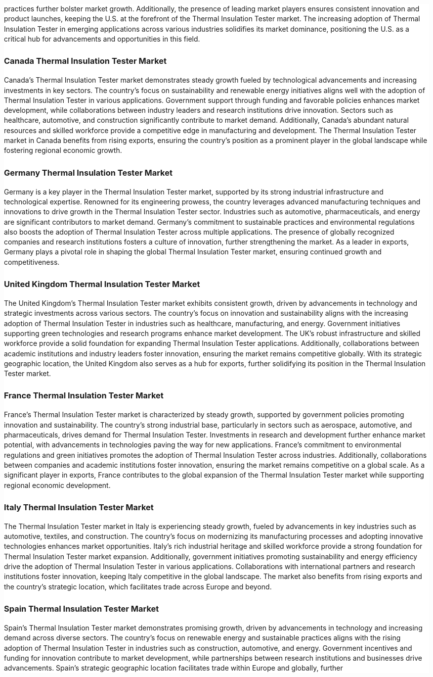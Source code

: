 practices further bolster market growth. Additionally, the presence of leading market players ensures consistent innovation and product launches, keeping the U.S. at the forefront of the Thermal Insulation Tester market. The increasing adoption of Thermal Insulation Tester in emerging applications across various industries solidifies its market dominance, positioning the U.S. as a critical hub for advancements and opportunities in this field.</p><h3>Canada Thermal Insulation Tester Market</h3><p>Canada&rsquo;s Thermal Insulation Tester market demonstrates steady growth fueled by technological advancements and increasing investments in key sectors. The country&rsquo;s focus on sustainability and renewable energy initiatives aligns well with the adoption of Thermal Insulation Tester in various applications. Government support through funding and favorable policies enhances market development, while collaborations between industry leaders and research institutions drive innovation. Sectors such as healthcare, automotive, and construction significantly contribute to market demand. Additionally, Canada&rsquo;s abundant natural resources and skilled workforce provide a competitive edge in manufacturing and development. The Thermal Insulation Tester market in Canada benefits from rising exports, ensuring the country&rsquo;s position as a prominent player in the global landscape while fostering regional economic growth.</p><h3>Germany Thermal Insulation Tester Market</h3><p>Germany is a key player in the Thermal Insulation Tester market, supported by its strong industrial infrastructure and technological expertise. Renowned for its engineering prowess, the country leverages advanced manufacturing techniques and innovations to drive growth in the Thermal Insulation Tester sector. Industries such as automotive, pharmaceuticals, and energy are significant contributors to market demand. Germany&rsquo;s commitment to sustainable practices and environmental regulations also boosts the adoption of Thermal Insulation Tester across multiple applications. The presence of globally recognized companies and research institutions fosters a culture of innovation, further strengthening the market. As a leader in exports, Germany plays a pivotal role in shaping the global Thermal Insulation Tester market, ensuring continued growth and competitiveness.</p><h3>United Kingdom Thermal Insulation Tester Market</h3><p>The United Kingdom&rsquo;s Thermal Insulation Tester market exhibits consistent growth, driven by advancements in technology and strategic investments across various sectors. The country&rsquo;s focus on innovation and sustainability aligns with the increasing adoption of Thermal Insulation Tester in industries such as healthcare, manufacturing, and energy. Government initiatives supporting green technologies and research programs enhance market development. The UK&rsquo;s robust infrastructure and skilled workforce provide a solid foundation for expanding Thermal Insulation Tester applications. Additionally, collaborations between academic institutions and industry leaders foster innovation, ensuring the market remains competitive globally. With its strategic geographic location, the United Kingdom also serves as a hub for exports, further solidifying its position in the Thermal Insulation Tester market.</p><h3>France Thermal Insulation Tester Market</h3><p>France&rsquo;s Thermal Insulation Tester market is characterized by steady growth, supported by government policies promoting innovation and sustainability. The country&rsquo;s strong industrial base, particularly in sectors such as aerospace, automotive, and pharmaceuticals, drives demand for Thermal Insulation Tester. Investments in research and development further enhance market potential, with advancements in technologies paving the way for new applications. France&rsquo;s commitment to environmental regulations and green initiatives promotes the adoption of Thermal Insulation Tester across industries. Additionally, collaborations between companies and academic institutions foster innovation, ensuring the market remains competitive on a global scale. As a significant player in exports, France contributes to the global expansion of the Thermal Insulation Tester market while supporting regional economic development.</p><h3>Italy Thermal Insulation Tester Market</h3><p>The Thermal Insulation Tester market in Italy is experiencing steady growth, fueled by advancements in key industries such as automotive, textiles, and construction. The country&rsquo;s focus on modernizing its manufacturing processes and adopting innovative technologies enhances market opportunities. Italy&rsquo;s rich industrial heritage and skilled workforce provide a strong foundation for Thermal Insulation Tester market expansion. Additionally, government initiatives promoting sustainability and energy efficiency drive the adoption of Thermal Insulation Tester in various applications. Collaborations with international partners and research institutions foster innovation, keeping Italy competitive in the global landscape. The market also benefits from rising exports and the country&rsquo;s strategic location, which facilitates trade across Europe and beyond.</p><h3>Spain Thermal Insulation Tester Market</h3><p>Spain&rsquo;s Thermal Insulation Tester market demonstrates promising growth, driven by advancements in technology and increasing demand across diverse sectors. The country&rsquo;s focus on renewable energy and sustainable practices aligns with the rising adoption of Thermal Insulation Tester in industries such as construction, automotive, and energy. Government incentives and funding for innovation contribute to market development, while partnerships between research institutions and businesses drive advancements. Spain&rsquo;s strategic geographic location facilitates trade within Europe and globally, further